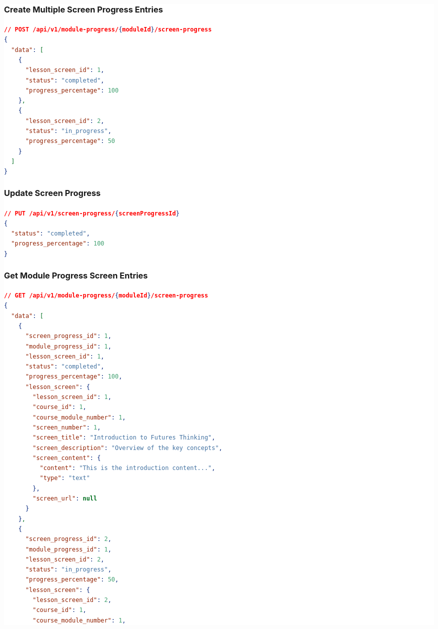### Create Multiple Screen Progress Entries
```json
// POST /api/v1/module-progress/{moduleId}/screen-progress
{
  "data": [
    {
      "lesson_screen_id": 1,
      "status": "completed",
      "progress_percentage": 100
    },
    {
      "lesson_screen_id": 2,
      "status": "in_progress",
      "progress_percentage": 50
    }
  ]
}
```

### Update Screen Progress
```json
// PUT /api/v1/screen-progress/{screenProgressId}
{
  "status": "completed",
  "progress_percentage": 100
}
```

### Get Module Progress Screen Entries
```json
// GET /api/v1/module-progress/{moduleId}/screen-progress
{
  "data": [
    {
      "screen_progress_id": 1,
      "module_progress_id": 1,
      "lesson_screen_id": 1,
      "status": "completed",
      "progress_percentage": 100,
      "lesson_screen": {
        "lesson_screen_id": 1,
        "course_id": 1,
        "course_module_number": 1,
        "screen_number": 1,
        "screen_title": "Introduction to Futures Thinking",
        "screen_description": "Overview of the key concepts",
        "screen_content": {
          "content": "This is the introduction content...",
          "type": "text"
        },
        "screen_url": null
      }
    },
    {
      "screen_progress_id": 2,
      "module_progress_id": 1,
      "lesson_screen_id": 2,
      "status": "in_progress",
      "progress_percentage": 50,
      "lesson_screen": {
        "lesson_screen_id": 2,
        "course_id": 1,
        "course_module_number": 1,
```